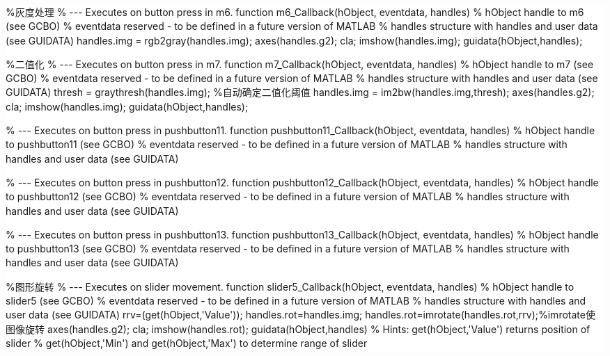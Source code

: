 %灰度处理
% --- Executes on button press in m6.
function m6_Callback(hObject, eventdata, handles)
% hObject    handle to m6 (see GCBO)
% eventdata  reserved - to be defined in a future version of MATLAB
% handles    structure with handles and user data (see GUIDATA)
handles.img = rgb2gray(handles.img);
axes(handles.g2);
cla;
imshow(handles.img);
guidata(hObject,handles);

%二值化
% --- Executes on button press in m7.
function m7_Callback(hObject, eventdata, handles)
% hObject    handle to m7 (see GCBO)
% eventdata  reserved - to be defined in a future version of MATLAB
% handles    structure with handles and user data (see GUIDATA)
thresh = graythresh(handles.img);     %自动确定二值化阈值
handles.img = im2bw(handles.img,thresh);
axes(handles.g2);
cla;
imshow(handles.img);
guidata(hObject,handles);

% --- Executes on button press in pushbutton11.
function pushbutton11_Callback(hObject, eventdata, handles)
% hObject    handle to pushbutton11 (see GCBO)
% eventdata  reserved - to be defined in a future version of MATLAB
% handles    structure with handles and user data (see GUIDATA)


% --- Executes on button press in pushbutton12.
function pushbutton12_Callback(hObject, eventdata, handles)
% hObject    handle to pushbutton12 (see GCBO)
% eventdata  reserved - to be defined in a future version of MATLAB
% handles    structure with handles and user data (see GUIDATA)


% --- Executes on button press in pushbutton13.
function pushbutton13_Callback(hObject, eventdata, handles)
% hObject    handle to pushbutton13 (see GCBO)
% eventdata  reserved - to be defined in a future version of MATLAB
% handles    structure with handles and user data (see GUIDATA)

%图形旋转
% --- Executes on slider movement.
function slider5_Callback(hObject, eventdata, handles)
% hObject    handle to slider5 (see GCBO)
% eventdata  reserved - to be defined in a future version of MATLAB
% handles    structure with handles and user data (see GUIDATA)
rrv=(get(hObject,'Value'));
handles.rot=handles.img;
handles.rot=imrotate(handles.rot,rrv);%imrotate使图像旋转
axes(handles.g2); cla; imshow(handles.rot);
guidata(hObject,handles)
% Hints: get(hObject,'Value') returns position of slider
%        get(hObject,'Min') and get(hObject,'Max') to determine range of slider
